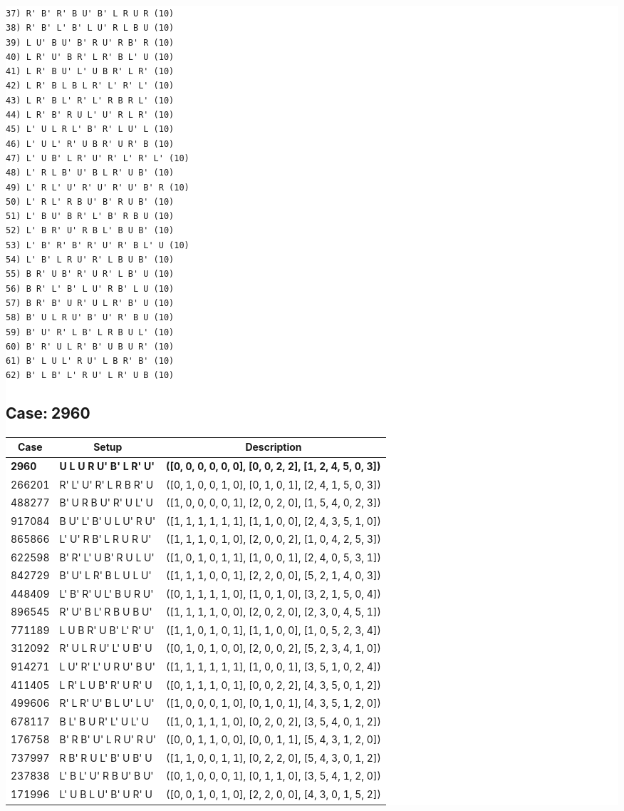 ```
37) R' B' R' B U' B' L R U R (10)
38) R' B' L' B' L U' R L B U (10)
39) L U' B U' B' R U' R B' R (10)
40) L R' U' B R' L R' B L' U (10)
41) L R' B U' L' U B R' L R' (10)
42) L R' B L B L R' L' R' L' (10)
43) L R' B L' R' L' R B R L' (10)
44) L R' B' R U L' U' R L R' (10)
45) L' U L R L' B' R' L U' L (10)
46) L' U L' R' U B R' U R' B (10)
47) L' U B' L R' U' R' L' R' L' (10)
48) L' R L B' U' B L R' U B' (10)
49) L' R L' U' R' U' R' U' B' R (10)
50) L' R L' R B U' B' R U B' (10)
51) L' B U' B R' L' B' R B U (10)
52) L' B R' U' R B L' B U B' (10)
53) L' B' R' B' R' U' R' B L' U (10)
54) L' B' L R U' R' L B U B' (10)
55) B R' U B' R' U R' L B' U (10)
56) B R' L' B' L U' R B' L U (10)
57) B R' B' U R' U L R' B' U (10)
58) B' U L R U' B' U' R' B U (10)
59) B' U' R' L B' L R B U L' (10)
60) B' R' U L R' B' U B U R' (10)
61) B' L U L' R U' L B R' B' (10)
62) B' L B' L' R U' L R' U B (10)
```
## Case: 2960
| Case | Setup | Description |
| ---- | ----- | ----------- |
| **2960** | **U L U R U' B' L R' U'** | **([0, 0, 0, 0, 0, 0], [0, 0, 2, 2], [1, 2, 4, 5, 0, 3])** |
| 266201 | R' L' U' R' L R B R' U | ([0, 1, 0, 0, 1, 0], [0, 1, 0, 1], [2, 4, 1, 5, 0, 3]) |
| 488277 | B' U R B U' R' U L' U | ([1, 0, 0, 0, 0, 1], [2, 0, 2, 0], [1, 5, 4, 0, 2, 3]) |
| 917084 | B U' L' B' U L U' R U' | ([1, 1, 1, 1, 1, 1], [1, 1, 0, 0], [2, 4, 3, 5, 1, 0]) |
| 865866 | L' U' R B' L R U R U' | ([1, 1, 1, 0, 1, 0], [2, 0, 0, 2], [1, 0, 4, 2, 5, 3]) |
| 622598 | B' R' L' U B' R U L U' | ([1, 0, 1, 0, 1, 1], [1, 0, 0, 1], [2, 4, 0, 5, 3, 1]) |
| 842729 | B' U' L R' B L U L U' | ([1, 1, 1, 0, 0, 1], [2, 2, 0, 0], [5, 2, 1, 4, 0, 3]) |
| 448409 | L' B' R' U L' B U R U' | ([0, 1, 1, 1, 1, 0], [1, 0, 1, 0], [3, 2, 1, 5, 0, 4]) |
| 896545 | R' U' B L' R B U B U' | ([1, 1, 1, 1, 0, 0], [2, 0, 2, 0], [2, 3, 0, 4, 5, 1]) |
| 771189 | L U B R' U B' L' R' U' | ([1, 1, 0, 1, 0, 1], [1, 1, 0, 0], [1, 0, 5, 2, 3, 4]) |
| 312092 | R' U L R U' L' U B' U | ([0, 1, 0, 1, 0, 0], [2, 0, 0, 2], [5, 2, 3, 4, 1, 0]) |
| 914271 | L U' R' L' U R U' B U' | ([1, 1, 1, 1, 1, 1], [1, 0, 0, 1], [3, 5, 1, 0, 2, 4]) |
| 411405 | L R' L U B' R' U R' U | ([0, 1, 1, 1, 0, 1], [0, 0, 2, 2], [4, 3, 5, 0, 1, 2]) |
| 499606 | R' L R' U' B L U' L U' | ([1, 0, 0, 0, 1, 0], [0, 1, 0, 1], [4, 3, 5, 1, 2, 0]) |
| 678117 | B L' B U R' L' U L' U | ([1, 0, 1, 1, 1, 0], [0, 2, 0, 2], [3, 5, 4, 0, 1, 2]) |
| 176758 | B' R B' U' L R U' R U' | ([0, 0, 1, 1, 0, 0], [0, 0, 1, 1], [5, 4, 3, 1, 2, 0]) |
| 737997 | R B' R U L' B' U B' U | ([1, 1, 0, 0, 1, 1], [0, 2, 2, 0], [5, 4, 3, 0, 1, 2]) |
| 237838 | L' B L' U' R B U' B U' | ([0, 1, 0, 0, 0, 1], [0, 1, 1, 0], [3, 5, 4, 1, 2, 0]) |
| 171996 | L' U B L U' B' U R' U | ([0, 0, 1, 0, 1, 0], [2, 2, 0, 0], [4, 3, 0, 1, 5, 2]) |